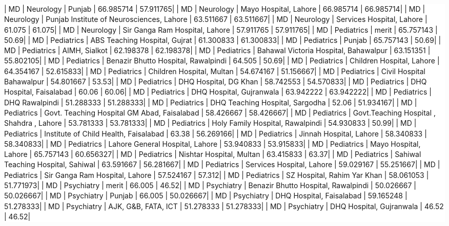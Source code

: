 | MD | Neurology | Punjab | 66.985714 | 57.911765| 
| MD | Neurology | Mayo Hospital, Lahore | 66.985714 | 66.985714| 
| MD | Neurology | Punjab Institute of Neurosciences, Lahore | 63.511667 | 63.511667| 
| MD | Neurology | Services Hospital, Lahore | 61.075 | 61.075| 
| MD | Neurology | Sir Ganga Ram Hospital, Lahore | 57.911765 | 57.911765| 
| MD | Pediatrics | merit | 65.757143 | 50.69| 
| MD | Pediatrics | ABS Teaching Hospital, Gujrat | 61.300833 | 61.300833| 
| MD | Pediatrics | Punjab | 65.757143 | 50.69| 
| MD | Pediatrics | AIMH, Sialkot | 62.198378 | 62.198378| 
| MD | Pediatrics | Bahawal Victoria Hospital, Bahawalpur | 63.151351 | 55.802105| 
| MD | Pediatrics | Benazir Bhutto Hospital, Rawalpindi | 64.505 | 50.69| 
| MD | Pediatrics | Children Hospital, Lahore | 64.354167 | 52.615833| 
| MD | Pediatrics | Children Hospital, Multan | 54.674167 | 51.156667| 
| MD | Pediatrics | Civil Hospital Bahawalpur | 54.801667 | 53.53| 
| MD | Pediatrics | DHQ Hospital, DG Khan | 58.742553 | 54.570833| 
| MD | Pediatrics | DHQ Hospital, Faisalabad | 60.06 | 60.06| 
| MD | Pediatrics | DHQ Hospital, Gujranwala | 63.942222 | 63.942222| 
| MD | Pediatrics | DHQ Rawalpindi | 51.288333 | 51.288333| 
| MD | Pediatrics | DHQ Teaching Hospital, Sargodha | 52.06 | 51.934167| 
| MD | Pediatrics | Govt. Teaching Hospital GM Abad, Faisalabad | 58.426667 | 58.426667| 
| MD | Pediatrics | Govt.Teaching Hospital , Shahdra , Lahore | 53.781333 | 53.781333| 
| MD | Pediatrics | Holy Family Hospital, Rawalpindi | 54.930833 | 50.99| 
| MD | Pediatrics | Institute of Child Health, Faisalabad | 63.38 | 56.269166| 
| MD | Pediatrics | Jinnah Hospital, Lahore | 58.340833 | 58.340833| 
| MD | Pediatrics | Lahore General Hospital, Lahore | 53.940833 | 53.915833| 
| MD | Pediatrics | Mayo Hospital, Lahore | 65.757143 | 60.656327| 
| MD | Pediatrics | Nishtar Hospital, Multan | 63.415833 | 63.37| 
| MD | Pediatrics | Sahiwal Teaching Hospital, Sahiwal | 63.591667 | 56.281667| 
| MD | Pediatrics | Services Hospital, Lahore | 59.029167 | 55.251667| 
| MD | Pediatrics | Sir Ganga Ram Hospital, Lahore | 57.524167 | 57.312| 
| MD | Pediatrics | SZ Hospital, Rahim Yar Khan | 58.061053 | 51.771973| 
| MD | Psychiatry | merit | 66.005 | 46.52| 
| MD | Psychiatry | Benazir Bhutto Hospital, Rawalpindi | 50.026667 | 50.026667| 
| MD | Psychiatry | Punjab | 66.005 | 50.026667| 
| MD | Psychiatry | DHQ Hospital, Faisalabad | 59.165248 | 51.278333| 
| MD | Psychiatry | AJK, G&B, FATA, ICT | 51.278333 | 51.278333| 
| MD | Psychiatry | DHQ Hospital, Gujranwala | 46.52 | 46.52| 
